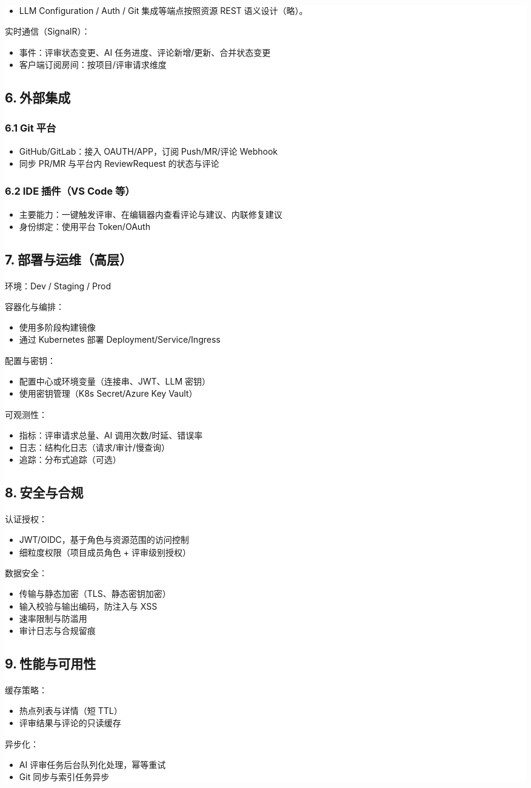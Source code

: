 - LLM Configuration / Auth / Git 集成等端点按照资源 REST 语义设计（略）。

实时通信（SignalR）：
- 事件：评审状态变更、AI 任务进度、评论新增/更新、合并状态变更
- 客户端订阅房间：按项目/评审请求维度

## 6. 外部集成

### 6.1 Git 平台
- GitHub/GitLab：接入 OAUTH/APP，订阅 Push/MR/评论 Webhook
- 同步 PR/MR 与平台内 ReviewRequest 的状态与评论

### 6.2 IDE 插件（VS Code 等）
- 主要能力：一键触发评审、在编辑器内查看评论与建议、内联修复建议
- 身份绑定：使用平台 Token/OAuth

## 7. 部署与运维（高层）

环境：Dev / Staging / Prod

容器化与编排：
- 使用多阶段构建镜像
- 通过 Kubernetes 部署 Deployment/Service/Ingress

配置与密钥：
- 配置中心或环境变量（连接串、JWT、LLM 密钥）
- 使用密钥管理（K8s Secret/Azure Key Vault）

可观测性：
- 指标：评审请求总量、AI 调用次数/时延、错误率
- 日志：结构化日志（请求/审计/慢查询）
- 追踪：分布式追踪（可选）

## 8. 安全与合规

认证授权：
- JWT/OIDC，基于角色与资源范围的访问控制
- 细粒度权限（项目成员角色 + 评审级别授权）

数据安全：
- 传输与静态加密（TLS、静态密钥加密）
- 输入校验与输出编码，防注入与 XSS
- 速率限制与防滥用
- 审计日志与合规留痕

## 9. 性能与可用性

缓存策略：
- 热点列表与详情（短 TTL）
- 评审结果与评论的只读缓存

异步化：
- AI 评审任务后台队列化处理，幂等重试
- Git 同步与索引任务异步
